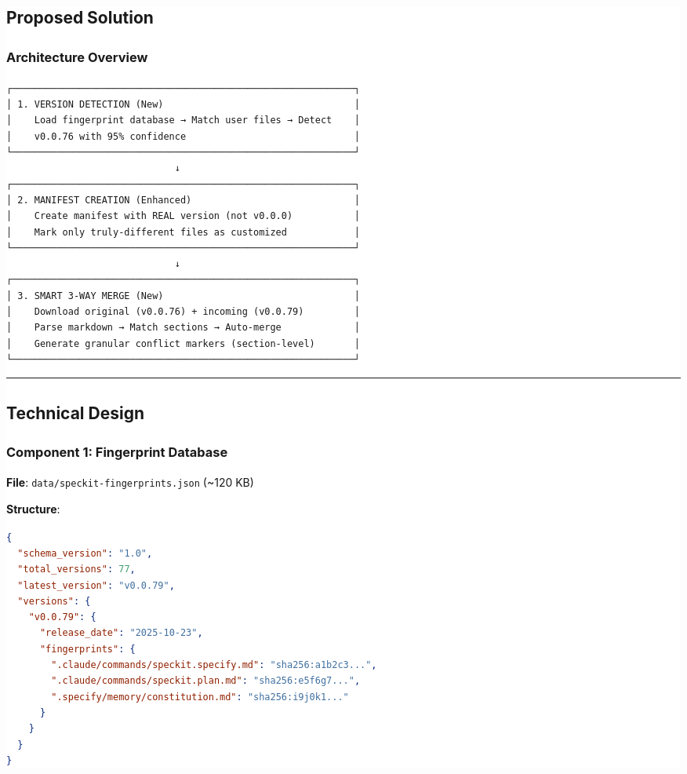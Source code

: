 
## Proposed Solution

### Architecture Overview

```
┌─────────────────────────────────────────────────────────────┐
│ 1. VERSION DETECTION (New)                                  │
│    Load fingerprint database → Match user files → Detect    │
│    v0.0.76 with 95% confidence                              │
└─────────────────────────────────────────────────────────────┘
                              ↓
┌─────────────────────────────────────────────────────────────┐
│ 2. MANIFEST CREATION (Enhanced)                             │
│    Create manifest with REAL version (not v0.0.0)           │
│    Mark only truly-different files as customized            │
└─────────────────────────────────────────────────────────────┘
                              ↓
┌─────────────────────────────────────────────────────────────┐
│ 3. SMART 3-WAY MERGE (New)                                  │
│    Download original (v0.0.76) + incoming (v0.0.79)         │
│    Parse markdown → Match sections → Auto-merge             │
│    Generate granular conflict markers (section-level)       │
└─────────────────────────────────────────────────────────────┘
```

---

## Technical Design

### Component 1: Fingerprint Database

**File**: `data/speckit-fingerprints.json` (~120 KB)

**Structure**:
```json
{
  "schema_version": "1.0",
  "total_versions": 77,
  "latest_version": "v0.0.79",
  "versions": {
    "v0.0.79": {
      "release_date": "2025-10-23",
      "fingerprints": {
        ".claude/commands/speckit.specify.md": "sha256:a1b2c3...",
        ".claude/commands/speckit.plan.md": "sha256:e5f6g7...",
        ".specify/memory/constitution.md": "sha256:i9j0k1..."
      }
    }
  }
}
```
